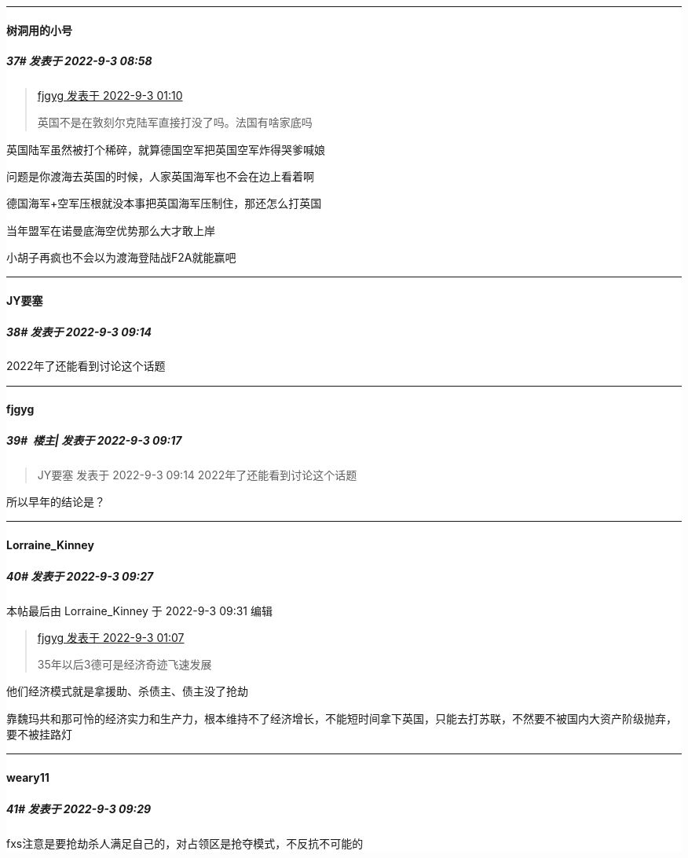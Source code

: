 *****

####  树洞用的小号  
##### 37#       发表于 2022-9-3 08:58

<blockquote><a href="httphttps://bbs.saraba1st.com/2b/forum.php?mod=redirect&amp;goto=findpost&amp;pid=57321937&amp;ptid=2090475" target="_blank">fjgyg 发表于 2022-9-3 01:10</a>

英国不是在敦刻尔克陆军直接打没了吗。法国有啥家底吗</blockquote>
英国陆军虽然被打个稀碎，就算德国空军把英国空军炸得哭爹喊娘

问题是你渡海去英国的时候，人家英国海军也不会在边上看着啊

德国海军+空军压根就没本事把英国海军压制住，那还怎么打英国

当年盟军在诺曼底海空优势那么大才敢上岸

小胡子再疯也不会以为渡海登陆战F2A就能赢吧

*****

####  JY要塞  
##### 38#       发表于 2022-9-3 09:14

2022年了还能看到讨论这个话题

*****

####  fjgyg  
##### 39#         楼主| 发表于 2022-9-3 09:17

<blockquote>JY要塞 发表于 2022-9-3 09:14
2022年了还能看到讨论这个话题</blockquote>
所以早年的结论是？

*****

####  Lorraine_Kinney  
##### 40#       发表于 2022-9-3 09:27

 本帖最后由 Lorraine_Kinney 于 2022-9-3 09:31 编辑 
<blockquote><a href="httphttps://bbs.saraba1st.com/2b/forum.php?mod=redirect&amp;goto=findpost&amp;pid=57321924&amp;ptid=2090475" target="_blank">fjgyg 发表于 2022-9-3 01:07</a>

35年以后3德可是经济奇迹飞速发展</blockquote>
他们经济模式就是拿援助、杀债主、债主没了抢劫

靠魏玛共和那可怜的经济实力和生产力，根本维持不了经济增长，不能短时间拿下英国，只能去打苏联，不然要不被国内大资产阶级抛弃，要不被挂路灯

*****

####  weary11  
##### 41#       发表于 2022-9-3 09:29

fxs注意是要抢劫杀人满足自己的，对占领区是抢夺模式，不反抗不可能的
